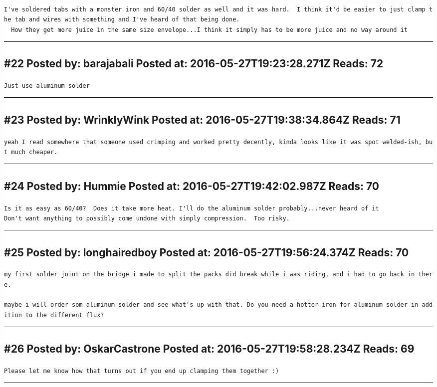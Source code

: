 ```
I've soldered tabs with a monster iron and 60/40 solder as well and it was hard.  I think it'd be easier to just clamp the tab and wires with something and I've heard of that being done.
  How they get more juice in the same size envelope...I think it simply has to be more juice and no way around it
```

---
## \#22 Posted by: barajabali Posted at: 2016-05-27T19:23:28.271Z Reads: 72

```
Just use aluminum solder
```

---
## \#23 Posted by: WrinklyWink Posted at: 2016-05-27T19:38:34.864Z Reads: 71

```
yeah I read somewhere that someone used crimping and worked pretty decently, kinda looks like it was spot welded-ish, but much cheaper.
```

---
## \#24 Posted by: Hummie Posted at: 2016-05-27T19:42:02.987Z Reads: 70

```
Is it as easy as 60/40?  Does it take more heat. I'll do the aluminum solder probably...never heard of it
Don't want anything to possibly come undone with simply compression.  Too risky.
```

---
## \#25 Posted by: longhairedboy Posted at: 2016-05-27T19:56:24.374Z Reads: 70

```
my first solder joint on the bridge i made to split the packs did break while i was riding, and i had to go back in there. 

maybe i will order som aluminum solder and see what's up with that. Do you need a hotter iron for aluminum solder in addition to the different flux?
```

---
## \#26 Posted by: OskarCastrone Posted at: 2016-05-27T19:58:28.234Z Reads: 69

```
Please let me know how that turns out if you end up clamping them together :)
```

---